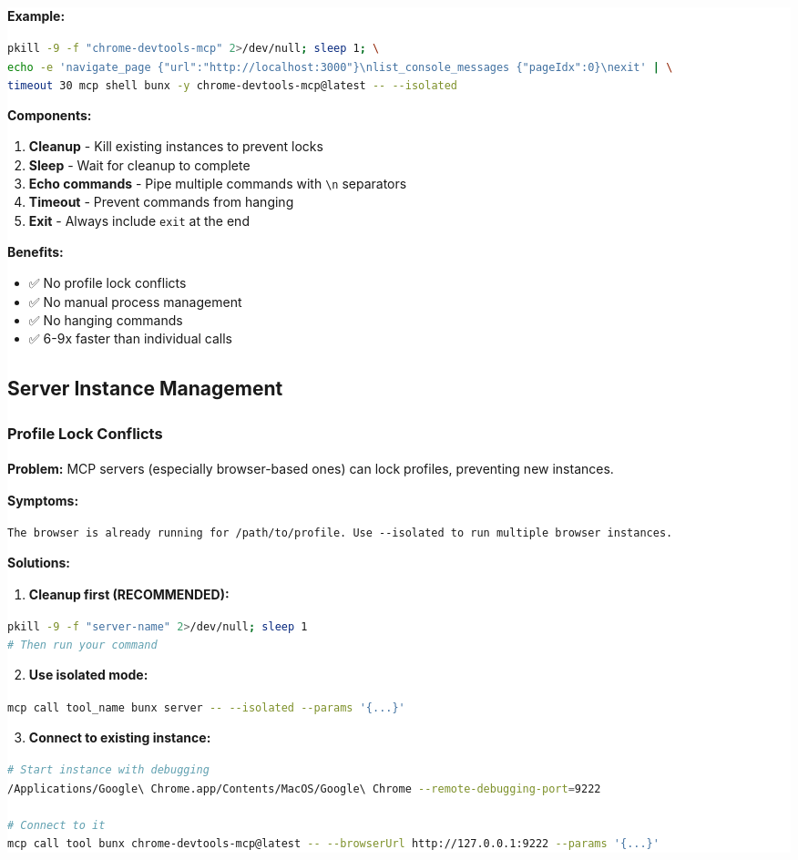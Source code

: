 **Example:**
```bash
pkill -9 -f "chrome-devtools-mcp" 2>/dev/null; sleep 1; \
echo -e 'navigate_page {"url":"http://localhost:3000"}\nlist_console_messages {"pageIdx":0}\nexit' | \
timeout 30 mcp shell bunx -y chrome-devtools-mcp@latest -- --isolated
```

**Components:**
1. **Cleanup** - Kill existing instances to prevent locks
2. **Sleep** - Wait for cleanup to complete
3. **Echo commands** - Pipe multiple commands with `\n` separators
4. **Timeout** - Prevent commands from hanging
5. **Exit** - Always include `exit` at the end

**Benefits:**
- ✅ No profile lock conflicts
- ✅ No manual process management
- ✅ No hanging commands
- ✅ 6-9x faster than individual calls

## Server Instance Management

### Profile Lock Conflicts

**Problem:** MCP servers (especially browser-based ones) can lock profiles, preventing new instances.

**Symptoms:**
```
The browser is already running for /path/to/profile. Use --isolated to run multiple browser instances.
```

**Solutions:**

1. **Cleanup first (RECOMMENDED):**
```bash
pkill -9 -f "server-name" 2>/dev/null; sleep 1
# Then run your command
```

2. **Use isolated mode:**
```bash
mcp call tool_name bunx server -- --isolated --params '{...}'
```

3. **Connect to existing instance:**
```bash
# Start instance with debugging
/Applications/Google\ Chrome.app/Contents/MacOS/Google\ Chrome --remote-debugging-port=9222

# Connect to it
mcp call tool bunx chrome-devtools-mcp@latest -- --browserUrl http://127.0.0.1:9222 --params '{...}'
```
